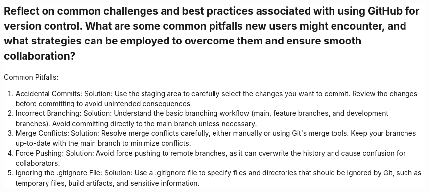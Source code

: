 ## Reflect on common challenges and best practices associated with using GitHub for version control. What are some common pitfalls new users might encounter, and what strategies can be employed to overcome them and ensure smooth collaboration?

Common Pitfalls:

1. Accidental Commits:
Solution: Use the staging area to carefully select the changes you want to commit. Review the changes before committing to avoid unintended consequences.
2. Incorrect Branching:
Solution: Understand the basic branching workflow (main, feature branches, and development branches). Avoid committing directly to the main branch unless necessary.
3. Merge Conflicts:
Solution: Resolve merge conflicts carefully, either manually or using Git's merge tools. Keep your branches up-to-date with the main branch to minimize conflicts.
4. Force Pushing:
Solution: Avoid force pushing to remote branches, as it can overwrite the history and cause confusion for collaborators.
5. Ignoring the .gitignore File:
Solution: Use a .gitignore file to specify files and directories that should be ignored by Git, such as temporary files, build artifacts, and sensitive information.
